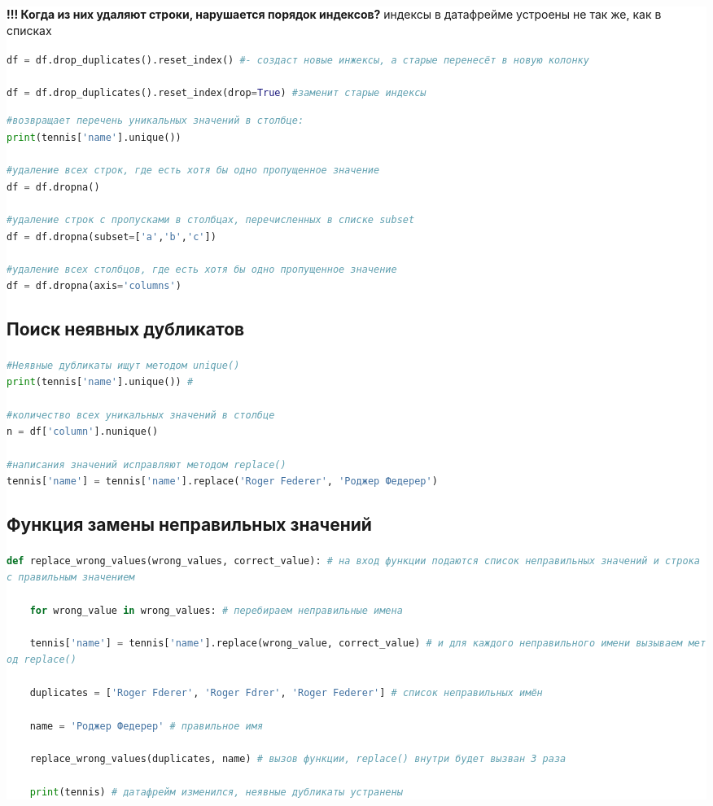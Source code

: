 **!!! Когда из них удаляют строки, нарушается порядок индексов?**
индексы в датафрейме устроены не так же, как в списках

```python
df = df.drop_duplicates().reset_index() #- создаст новые инжексы, а старые перенесёт в новую колонку

df = df.drop_duplicates().reset_index(drop=True) #заменит старые индексы
```

```python
#возвращает перечень уникальных значений в столбце:
print(tennis['name'].unique())

#удаление всех строк, где есть хотя бы одно пропущенное значение
df = df.dropna()

#удаление строк с пропусками в столбцах, перечисленных в списке subset
df = df.dropna(subset=['a','b','c'])

#удаление всех столбцов, где есть хотя бы одно пропущенное значение
df = df.dropna(axis='columns')
```

## Поиск неявных дубликатов

```python
#Неявные дубликаты ищут методом unique()
print(tennis['name'].unique()) #

#количество всех уникальных значений в столбце
n = df['column'].nunique()

#написания значений исправляют методом replace()
tennis['name'] = tennis['name'].replace('Roger Federer', 'Роджер Федерер')
```

## Функция замены неправильных значений

```python
def replace_wrong_values(wrong_values, correct_value): # на вход функции подаются список неправильных значений и строка с правильным значением

	for wrong_value in wrong_values: # перебираем неправильные имена
	
	tennis['name'] = tennis['name'].replace(wrong_value, correct_value) # и для каждого неправильного имени вызываем метод replace()
	
	duplicates = ['Roger Fderer', 'Roger Fdrer', 'Roger Federer'] # список неправильных имён
	
	name = 'Роджер Федерер' # правильное имя
	
	replace_wrong_values(duplicates, name) # вызов функции, replace() внутри будет вызван 3 раза
	
	print(tennis) # датафрейм изменился, неявные дубликаты устранены
```
